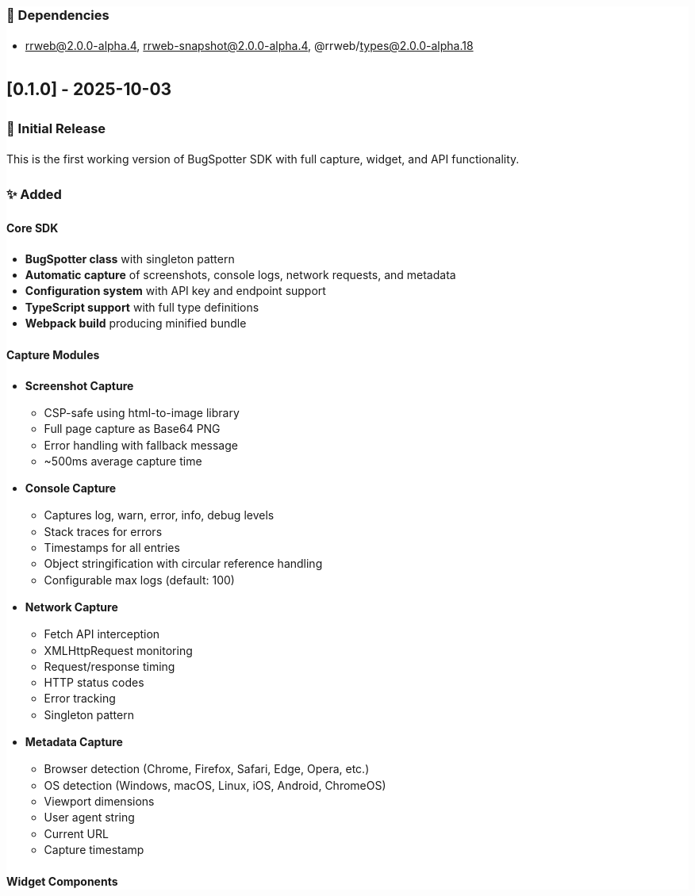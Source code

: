 ### 🔧 Dependencies

- rrweb@2.0.0-alpha.4, rrweb-snapshot@2.0.0-alpha.4, @rrweb/types@2.0.0-alpha.18

## [0.1.0] - 2025-10-03

### 🎉 Initial Release

This is the first working version of BugSpotter SDK with full capture, widget, and API functionality.

### ✨ Added

#### Core SDK

- **BugSpotter class** with singleton pattern
- **Automatic capture** of screenshots, console logs, network requests, and metadata
- **Configuration system** with API key and endpoint support
- **TypeScript support** with full type definitions
- **Webpack build** producing minified bundle

#### Capture Modules

- **Screenshot Capture**
  - CSP-safe using html-to-image library
  - Full page capture as Base64 PNG
  - Error handling with fallback message
  - ~500ms average capture time

- **Console Capture**
  - Captures log, warn, error, info, debug levels
  - Stack traces for errors
  - Timestamps for all entries
  - Object stringification with circular reference handling
  - Configurable max logs (default: 100)

- **Network Capture**
  - Fetch API interception
  - XMLHttpRequest monitoring
  - Request/response timing
  - HTTP status codes
  - Error tracking
  - Singleton pattern

- **Metadata Capture**
  - Browser detection (Chrome, Firefox, Safari, Edge, Opera, etc.)
  - OS detection (Windows, macOS, Linux, iOS, Android, ChromeOS)
  - Viewport dimensions
  - User agent string
  - Current URL
  - Capture timestamp

#### Widget Components
